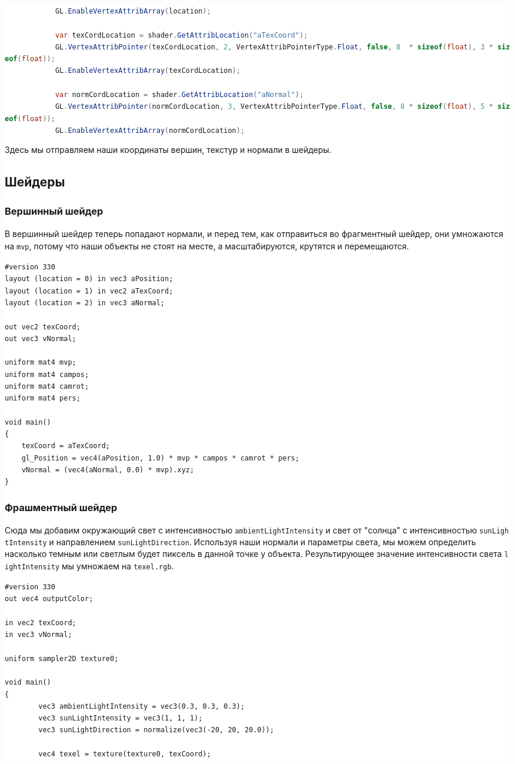 ```c#
            GL.EnableVertexAttribArray(location);

            var texCordLocation = shader.GetAttribLocation("aTexCoord");
            GL.VertexAttribPointer(texCordLocation, 2, VertexAttribPointerType.Float, false, 8  * sizeof(float), 3 * sizeof(float));
            GL.EnableVertexAttribArray(texCordLocation);

            var normCordLocation = shader.GetAttribLocation("aNormal");
            GL.VertexAttribPointer(normCordLocation, 3, VertexAttribPointerType.Float, false, 8 * sizeof(float), 5 * sizeof(float));
            GL.EnableVertexAttribArray(normCordLocation);
```
Здесь мы отправляем наши координаты вершин, текстур и нормали в шейдеры.
## Шейдеры
### Вершинный шейдер
В вершинный шейдер теперь попадают нормали, и перед тем, как отправиться во фрагментный шейдер, они умножаются на `mvp`, потому что наши объекты не стоят на месте, а масштабируются, крутятся и перемещаются.
```hlsl
#version 330                                           
layout (location = 0) in vec3 aPosition; 
layout (location = 1) in vec2 aTexCoord;
layout (location = 2) in vec3 aNormal;
 
out vec2 texCoord;
out vec3 vNormal;

uniform mat4 mvp;
uniform mat4 campos;
uniform mat4 camrot;
uniform mat4 pers;

void main()                                            
{        
	texCoord = aTexCoord;
	gl_Position = vec4(aPosition, 1.0) * mvp * campos * camrot * pers;
	vNormal = (vec4(aNormal, 0.0) * mvp).xyz;
}
```
### Фрашментный шейдер
Сюда мы добавим окружающий свет с интенсивностью `ambientLightIntensity` и свет от "солнца" с интенсивностью `sunLightIntensity` и направлением `sunLightDirection`. Используя наши нормали и параметры света, мы можем определить насколько темным или светлым будет пиксель в данной точке у объекта. Результирующее значение интенсивности света `lightIntensity` мы умножаем на `texel.rgb`.  
```hlsl
#version 330
out vec4 outputColor;

in vec2 texCoord;
in vec3 vNormal;

uniform sampler2D texture0;

void main() 
{ 
    	vec3 ambientLightIntensity = vec3(0.3, 0.3, 0.3);
    	vec3 sunLightIntensity = vec3(1, 1, 1);
    	vec3 sunLightDirection = normalize(vec3(-20, 20, 20.0));

    	vec4 texel = texture(texture0, texCoord);

```
